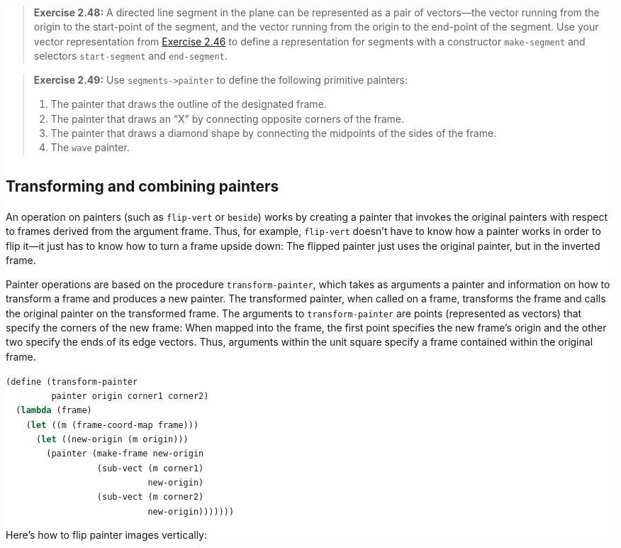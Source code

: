 > **Exercise 2.48:** A directed line
> segment in the plane can be represented as a pair of vectors—the
> vector running from the origin to the start-point of the segment, and
> the vector running from the origin to the end-point of the segment.
> Use your vector representation from [Exercise
> 2.46](#Exercise-2_002e46) to define a representation for segments with
> a constructor `make-segment` and selectors `start-segment` and
> `end-segment`.

> **Exercise 2.49:** Use
> `segments->painter` to define the following primitive painters:
>
> 1.  The painter that draws the outline of the designated frame.
> 2.  The painter that draws an “X” by connecting opposite corners of
>     the frame.
> 3.  The painter that draws a diamond shape by connecting the midpoints
>     of the sides of the frame.
> 4.  The `wave` painter.

## Transforming and combining painters

An operation on painters (such as `flip-vert` or `beside`) works by
creating a painter that invokes the original painters with respect to
frames derived from the argument frame. Thus, for example, `flip-vert`
doesn’t have to know how a painter works in order to flip it—it just has
to know how to turn a frame upside down: The flipped painter just uses
the original painter, but in the inverted frame.

Painter operations are based on the procedure `transform-painter`, which
takes as arguments a painter and information on how to transform a frame
and produces a new painter. The transformed painter, when called on a
frame, transforms the frame and calls the original painter on the
transformed frame. The arguments to `transform-painter` are points
(represented as vectors) that specify the corners of the new frame: When
mapped into the frame, the first point specifies the new frame’s origin
and the other two specify the ends of its edge vectors. Thus, arguments
within the unit square specify a frame contained within the original
frame.

```scheme
(define (transform-painter
         painter origin corner1 corner2)
  (lambda (frame)
    (let ((m (frame-coord-map frame)))
      (let ((new-origin (m origin)))
        (painter (make-frame new-origin
                  (sub-vect (m corner1)
                            new-origin)
                  (sub-vect (m corner2)
                            new-origin)))))))
```

Here’s how to flip painter images vertically:
